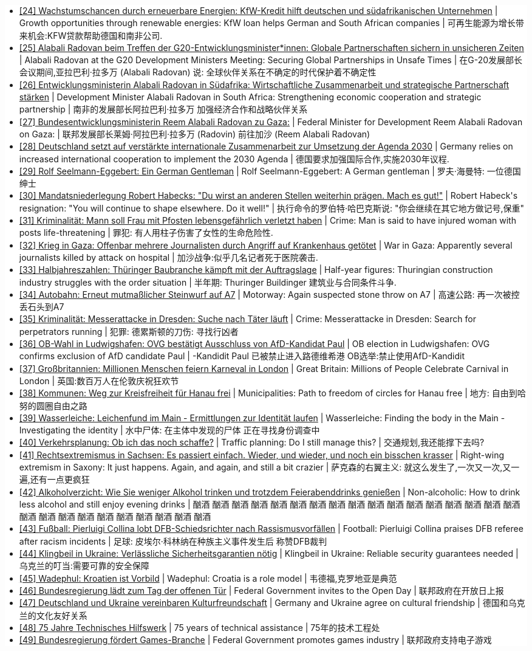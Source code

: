 - [[24] Wachstumschancen durch erneuerbare Energien: KfW-Kredit hilft deutschen und südafrikanischen Unternehmen](#article-24) | Growth opportunities through renewable energies: KfW loan helps German and South African companies | 可再生能源为增长带来机会:KFW贷款帮助德国和南非公司.
- [[25] Alabali Radovan beim Treffen der G20-Entwicklungsminister*innen: Globale Partnerschaften sichern in unsicheren Zeiten](#article-25) | Alabali Radovan at the G20 Development Ministers Meeting: Securing Global Partnerships in Unsafe Times | 在G-20发展部长会议期间,亚拉巴利·拉多万 (Alabali Radovan) 说: 全球伙伴关系在不确定的时代保护着不确定性
- [[26] Entwicklungsministerin Alabali Radovan in Südafrika: Wirtschaftliche Zusammenarbeit und strategische Partnerschaft stärken](#article-26) | Development Minister Alabali Radovan in South Africa: Strengthening economic cooperation and strategic partnership | 南非的发展部长阿拉巴利·拉多万 加强经济合作和战略伙伴关系
- [[27] Bundesentwicklungsministerin Reem Alabali Radovan zu Gaza:](#article-27) | Federal Minister for Development Reem Alabali Radovan on Gaza: | 联邦发展部长莱姆·阿拉巴利·拉多万 (Radovin) 前往加沙 (Reem Alabali Radovan)
- [[28] Deutschland setzt auf verstärkte internationale Zusammenarbeit zur Umsetzung der Agenda 2030](#article-28) | Germany relies on increased international cooperation to implement the 2030 Agenda | 德国要求加强国际合作,实施2030年议程.
- [[29] Rolf Seelmann-Eggebert: Ein German Gentleman](#article-29) | Rolf Seelmann-Eggebert: A German gentleman | 罗夫·海曼特: 一位德国绅士
- [[30] Mandatsniederlegung Robert Habecks: "Du wirst an anderen Stellen weiterhin prägen. Mach es gut!"](#article-30) | Robert Habeck's resignation: "You will continue to shape elsewhere. Do it well!" | 执行命令的罗伯特·哈巴克斯说: "你会继续在其它地方做记号,保重"
- [[31] Kriminalität: Mann soll Frau mit Pfosten lebensgefährlich verletzt haben](#article-31) | Crime: Man is said to have injured woman with posts life-threatening | 罪犯: 有人用柱子伤害了女性的生命危险性.
- [[32] Krieg in Gaza: Offenbar mehrere Journalisten durch Angriff auf Krankenhaus getötet](#article-32) | War in Gaza: Apparently several journalists killed by attack on hospital | 加沙战争:似乎几名记者死于医院袭击.
- [[33] Halbjahreszahlen: Thüringer Baubranche kämpft mit der Auftragslage](#article-33) | Half-year figures: Thuringian construction industry struggles with the order situation | 半年期: Thuringer Buildinger 建筑业与合同条件斗争.
- [[34] Autobahn: Erneut mutmaßlicher Steinwurf auf A7](#article-34) | Motorway: Again suspected stone throw on A7 | 高速公路: 再一次被控丢石头到A7
- [[35] Kriminalität: Messerattacke in Dresden: Suche nach Täter läuft](#article-35) | Crime: Messerattacke in Dresden: Search for perpetrators running | 犯罪: 德累斯顿的刀伤: 寻找行凶者
- [[36] OB-Wahl in Ludwigshafen: OVG bestätigt Ausschluss von AfD-Kandidat Paul](#article-36) | OB election in Ludwigshafen: OVG confirms exclusion of AfD candidate Paul | -Kandidit Paul 已被禁止进入路德维希港 OB选举:禁止使用AfD-Kandidit
- [[37] Großbritannien: Millionen Menschen feiern Karneval in London](#article-37) | Great Britain: Millions of People Celebrate Carnival in London | 英国:数百万人在伦敦庆祝狂欢节
- [[38] Kommunen: Weg zur Kreisfreiheit für Hanau frei](#article-38) | Municipalities: Path to freedom of circles for Hanau free | 地方: 自由到哈努的圆圈自由之路
- [[39] Wasserleiche: Leichenfund im Main - Ermittlungen zur Identität laufen](#article-39) | Wasserleiche: Finding the body in the Main - Investigating the identity | 水中尸体: 在主体中发现的尸体 正在寻找身份调查中
- [[40] Verkehrsplanung: Ob ich das noch schaffe?](#article-40) | Traffic planning: Do I still manage this? | 交通规划,我还能撑下去吗?
- [[41] Rechtsextremismus in Sachsen: Es passiert einfach. Wieder, und wieder, und noch ein bisschen krasser](#article-41) | Right-wing extremism in Saxony: It just happens. Again, and again, and still a bit crazier | 萨克森的右翼主义: 就这么发生了,一次又一次,又一遍,还有一点更疯狂
- [[42] Alkoholverzicht: Wie Sie weniger Alkohol trinken und trotzdem Feierabenddrinks genießen](#article-42) | Non-alcoholic: How to drink less alcohol and still enjoy evening drinks | 酗酒 酗酒 酗酒 酗酒 酗酒 酗酒 酗酒 酗酒 酗酒 酗酒 酗酒 酗酒 酗酒 酗酒 酗酒 酗酒 酗酒 酗酒 酗酒 酗酒 酗酒 酗酒 酗酒 酗酒 酗酒 酗酒 酗酒
- [[43] Fußball: Pierluigi Collina lobt DFB-Schiedsrichter nach Rassismusvorfällen](#article-43) | Football: Pierluigi Collina praises DFB referee after racism incidents | 足球: 皮埃尔·科林纳在种族主义事件发生后 称赞DFB裁判
- [[44] Klingbeil in Ukraine: Verlässliche Sicherheitsgarantien nötig](#article-44) | Klingbeil in Ukraine: Reliable security guarantees needed | 乌克兰的叮当:需要可靠的安全保障
- [[45] Wadephul: Kroatien ist Vorbild](#article-45) | Wadephul: Croatia is a role model | 韦德福,克罗地亚是典范
- [[46] Bundesregierung lädt zum Tag der offenen Tür](#article-46) | Federal Government invites to the Open Day | 联邦政府在开放日上报
- [[47] Deutschland und Ukraine vereinbaren Kulturfreundschaft](#article-47) | Germany and Ukraine agree on cultural friendship | 德国和乌克兰的文化友好关系
- [[48] 75 Jahre Technisches Hilfswerk](#article-48) | 75 years of technical assistance | 75年的技术工程处
- [[49] Bundesregierung fördert Games-Branche](#article-49) | Federal Government promotes games industry | 联邦政府支持电子游戏